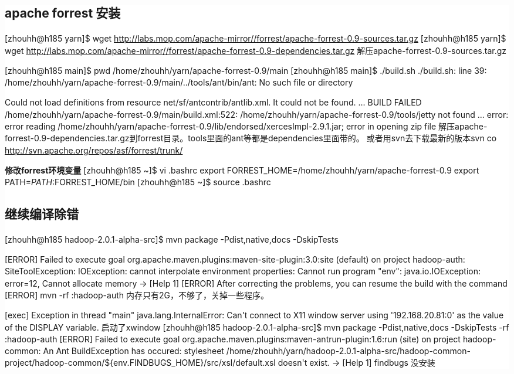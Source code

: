 
## apache forrest 安装


[zhouhh@h185 yarn]$ wget http://labs.mop.com/apache-mirror//forrest/apache-forrest-0.9-sources.tar.gz
[zhouhh@h185 yarn]$ wget http://labs.mop.com/apache-mirror//forrest/apache-forrest-0.9-dependencies.tar.gz
解压apache-forrest-0.9-sources.tar.gz

[zhouhh@h185 main]$ pwd
/home/zhouhh/yarn/apache-forrest-0.9/main
[zhouhh@h185 main]$ ./build.sh
./build.sh: line 39: /home/zhouhh/yarn/apache-forrest-0.9/main/../tools/ant/bin/ant: No such file or directory

Could not load definitions from resource net/sf/antcontrib/antlib.xml. It could not be found.
...
BUILD FAILED
/home/zhouhh/yarn/apache-forrest-0.9/main/build.xml:522: /home/zhouhh/yarn/apache-forrest-0.9/tools/jetty not found
...
error: error reading /home/zhouhh/yarn/apache-forrest-0.9/lib/endorsed/xercesImpl-2.9.1.jar; error in opening zip file
解压apache-forrest-0.9-dependencies.tar.gz到forrest目录。tools里面的ant等都是dependencies里面带的。
或者用svn去下载最新的版本svn co http://svn.apache.org/repos/asf/forrest/trunk/

**修改forrest环境变量**
[zhouhh@h185 ~]$ vi .bashrc
export FORREST_HOME=/home/zhouhh/yarn/apache-forrest-0.9
export PATH=$PATH:$FORREST_HOME/bin
[zhouhh@h185 ~]$ source .bashrc




## 继续编译除错


[zhouhh@h185 hadoop-2.0.1-alpha-src]$ mvn package -Pdist,native,docs -DskipTests

[ERROR] Failed to execute goal org.apache.maven.plugins:maven-site-plugin:3.0:site (default) on project hadoop-auth: SiteToolException: IOException: cannot interpolate environment properties: Cannot run program "env": java.io.IOException: error=12, Cannot allocate memory -> [Help 1]
[ERROR] After correcting the problems, you can resume the build with the command
[ERROR] mvn <goals> -rf :hadoop-auth
内存只有2G，不够了，关掉一些程序。

[exec] Exception in thread "main" java.lang.InternalError: Can't connect to X11 window server using '192.168.20.81:0' as the value of the DISPLAY variable.
启动了xwindow
[zhouhh@h185 hadoop-2.0.1-alpha-src]$ mvn package -Pdist,native,docs -DskipTests -rf :hadoop-auth
[ERROR] Failed to execute goal org.apache.maven.plugins:maven-antrun-plugin:1.6:run (site) on project hadoop-common: An Ant BuildException has occured: stylesheet /home/zhouhh/yarn/hadoop-2.0.1-alpha-src/hadoop-common-project/hadoop-common/${env.FINDBUGS_HOME}/src/xsl/default.xsl doesn't exist. -> [Help 1]
findbugs 没安装
